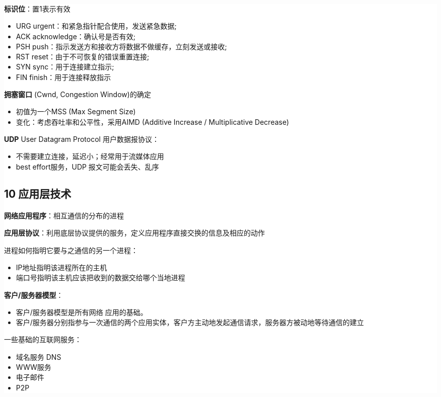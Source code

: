 **标识位**：置1表示有效

- URG urgent：和紧急指针配合使用，发送紧急数据;
- ACK acknowledge：确认号是否有效;
- PSH push：指示发送方和接收方将数据不做缓存，立刻发送或接收;
- RST reset：由于不可恢复的错误重置连接;
- SYN sync：用于连接建立指示;
- FIN finish：用于连接释放指示

**拥塞窗口** (Cwnd, Congestion Window)的确定

* 初值为一个MSS (Max Segment Size)
* 变化：考虑吞吐率和公平性，采用AIMD (Additive Increase / Multiplicative Decrease)

**UDP** User Datagram Protocol 用户数据报协议：

* 不需要建立连接，延迟小；经常用于流媒体应用
* best effort服务，UDP 报文可能会丢失、乱序

## 10 应用层技术

**网络应用程序**：相互通信的分布的进程

**应用层协议**：利用底层协议提供的服务，定义应用程序直接交换的信息及相应的动作

进程如何指明它要与之通信的另一个进程：

* IP地址指明该进程所在的主机
* 端口号指明该主机应该把收到的数据交给哪个当地进程

**客户/服务器模型**：

* 客户/服务器模型是所有网络
应用的基础。
* 客户/服务器分别指参与一次通信的两个应用实体，客户方主动地发起通信请求，服务器方被动地等待通信的建立

一些基础的互联网服务：

* 域名服务 DNS
* WWW服务
* 电子邮件
* P2P
